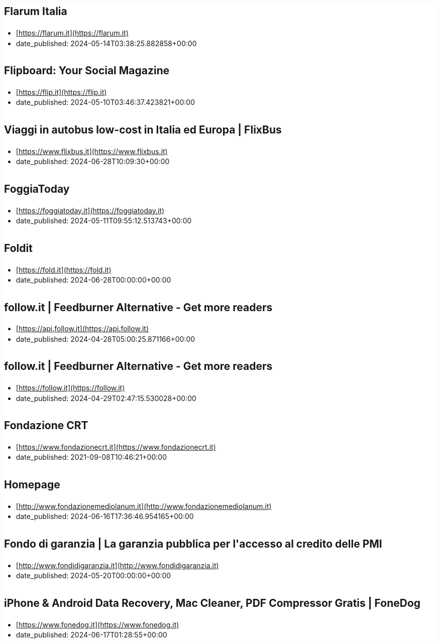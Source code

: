 ## Flarum Italia
 - [https://flarum.it](https://flarum.it)
 - date_published: 2024-05-14T03:38:25.882858+00:00

 ## Flipboard: Your Social Magazine
 - [https://flip.it](https://flip.it)
 - date_published: 2024-05-10T03:46:37.423821+00:00

 ## Viaggi in autobus low-cost in Italia ed Europa | FlixBus
 - [https://www.flixbus.it](https://www.flixbus.it)
 - date_published: 2024-06-28T10:09:30+00:00

 ## FoggiaToday
 - [https://foggiatoday.it](https://foggiatoday.it)
 - date_published: 2024-05-11T09:55:12.513743+00:00

 ## Foldit
 - [https://fold.it](https://fold.it)
 - date_published: 2024-06-28T00:00:00+00:00

 ## follow.it | Feedburner Alternative - Get more readers
 - [https://api.follow.it](https://api.follow.it)
 - date_published: 2024-04-28T05:00:25.871166+00:00

 ## follow.it | Feedburner Alternative - Get more readers
 - [https://follow.it](https://follow.it)
 - date_published: 2024-04-29T02:47:15.530028+00:00

 ## Fondazione CRT
 - [https://www.fondazionecrt.it](https://www.fondazionecrt.it)
 - date_published: 2021-09-08T10:46:21+00:00

 ## Homepage
 - [http://www.fondazionemediolanum.it](http://www.fondazionemediolanum.it)
 - date_published: 2024-06-16T17:36:46.954165+00:00

 ## Fondo di garanzia | La garanzia pubblica per l'accesso al credito delle PMI
 - [http://www.fondidigaranzia.it](http://www.fondidigaranzia.it)
 - date_published: 2024-05-20T00:00:00+00:00

 ## iPhone & Android Data Recovery, Mac Cleaner, PDF Compressor Gratis | FoneDog
 - [https://www.fonedog.it](https://www.fonedog.it)
 - date_published: 2024-06-17T01:28:55+00:00
